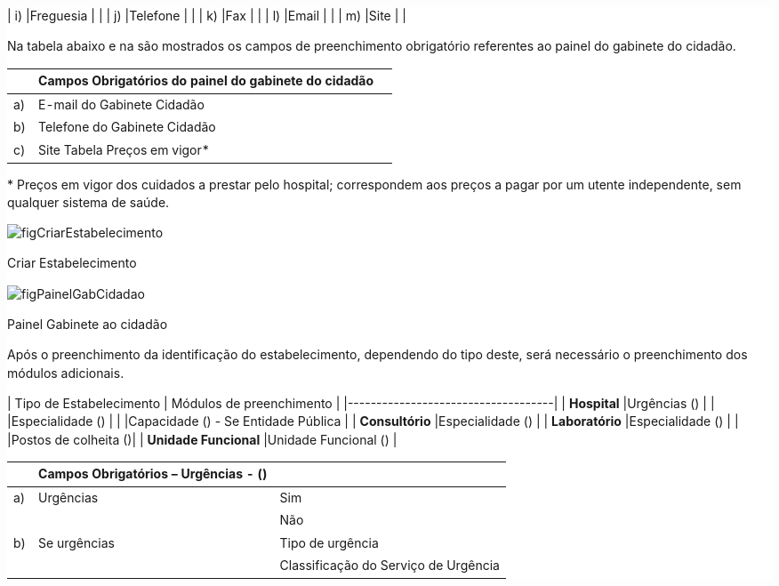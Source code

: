 | i) |Freguesia                                    | |
| j) |Telefone                                     | |
| k) |Fax                                          | |
| l) |Email                                        | |
| m) |Site                                         | |

Na tabela abaixo e na [](#figPainelGabCidadao) são mostrados os campos de preenchimento obrigatório referentes ao painel do gabinete do cidadão. 

|    | Campos Obrigatórios do painel do gabinete do cidadão |      |
|----|---------------------------------------------------|----------|
| a) |E-mail do Gabinete Cidadão ||
| b) |Telefone do Gabinete Cidadão ||
| c) |Site Tabela Preços em vigor* ||

\* Preços em vigor dos cuidados a prestar pelo hospital; correspondem aos preços a pagar por um utente independente, sem qualquer sistema de saúde.


![figCriarEstabelecimento](img/pages/cap7/7_1_1.jpg)

<p class="caption" id="figCriarEstabelecimento"> Criar Estabelecimento</p>

![figPainelGabCidadao](img/pages/cap7/7_1_2.jpg)

<p class="caption" id="figPainelGabCidadao"> Painel Gabinete ao cidadão</p>

Após o preenchimento da identificação do estabelecimento, dependendo do tipo deste, será necessário o preenchimento dos módulos adicionais.

|  Tipo de Estabelecimento | Módulos de preenchimento  | 
|------------------------------------|
| **Hospital**          |Urgências ([](#figUrgencias)) |
|                       |Especialidade ([](#figEspecialidade)) |
|                       |Capacidade ([](#figCapacidade)) - Se Entidade Pública |
| **Consultório**       |Especialidade ([](#figEspecialidade)) |
| **Laboratório**        |Especialidade ([](#figEspecialidade)) |
|                       |Postos de colheita ([](#figPostosColheita))|
| **Unidade Funcional** |Unidade Funcional ([](#figUnidadeFunc)) |



|    | Campos Obrigatórios – Urgências - ([](#figUrgencias))    |      |
|----|--------------------------------------------------------|------|
| a) | Urgências                         |  Sim| 
| |                                       |  Não| 
| b) | 	Se urgências                     |  Tipo de urgência| 
||                                       |Classificação do Serviço de Urgência| 
